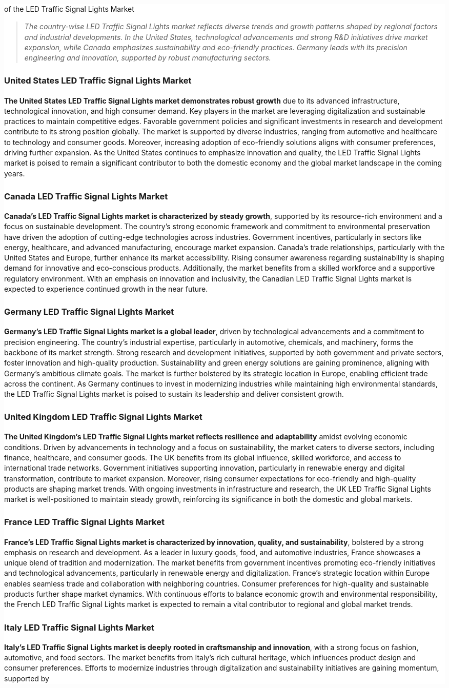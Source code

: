 of the LED Traffic Signal Lights Market<br /></span></h1><blockquote><p><em><span class="">The country-wise LED Traffic Signal Lights market reflects diverse trends and growth patterns shaped by regional factors and industrial developments. In the United States, technological advancements and strong R&amp;D initiatives drive market expansion, while Canada emphasizes sustainability and eco-friendly practices. Germany leads with its precision engineering and innovation, supported by robust manufacturing sectors.</span></em></p></blockquote><h3><strong>United States LED Traffic Signal Lights Market</strong></h3><p><strong>The United States LED Traffic Signal Lights market demonstrates robust growth</strong> due to its advanced infrastructure, technological innovation, and high consumer demand. Key players in the market are leveraging digitalization and sustainable practices to maintain competitive edges. Favorable government policies and significant investments in research and development contribute to its strong position globally. The market is supported by diverse industries, ranging from automotive and healthcare to technology and consumer goods. Moreover, increasing adoption of eco-friendly solutions aligns with consumer preferences, driving further expansion. As the United States continues to emphasize innovation and quality, the LED Traffic Signal Lights market is poised to remain a significant contributor to both the domestic economy and the global market landscape in the coming years.</p><h3><strong>Canada LED Traffic Signal Lights Market</strong></h3><p><strong>Canada&rsquo;s LED Traffic Signal Lights market is characterized by steady growth</strong>, supported by its resource-rich environment and a focus on sustainable development. The country&rsquo;s strong economic framework and commitment to environmental preservation have driven the adoption of cutting-edge technologies across industries. Government incentives, particularly in sectors like energy, healthcare, and advanced manufacturing, encourage market expansion. Canada&rsquo;s trade relationships, particularly with the United States and Europe, further enhance its market accessibility. Rising consumer awareness regarding sustainability is shaping demand for innovative and eco-conscious products. Additionally, the market benefits from a skilled workforce and a supportive regulatory environment. With an emphasis on innovation and inclusivity, the Canadian LED Traffic Signal Lights market is expected to experience continued growth in the near future.</p><h3><strong>Germany LED Traffic Signal Lights Market</strong></h3><p><strong>Germany&rsquo;s LED Traffic Signal Lights market is a global leader</strong>, driven by technological advancements and a commitment to precision engineering. The country&rsquo;s industrial expertise, particularly in automotive, chemicals, and machinery, forms the backbone of its market strength. Strong research and development initiatives, supported by both government and private sectors, foster innovation and high-quality production. Sustainability and green energy solutions are gaining prominence, aligning with Germany&rsquo;s ambitious climate goals. The market is further bolstered by its strategic location in Europe, enabling efficient trade across the continent. As Germany continues to invest in modernizing industries while maintaining high environmental standards, the LED Traffic Signal Lights market is poised to sustain its leadership and deliver consistent growth.</p><h3><strong>United Kingdom LED Traffic Signal Lights Market</strong></h3><p><strong>The United Kingdom&rsquo;s LED Traffic Signal Lights market reflects resilience and adaptability</strong> amidst evolving economic conditions. Driven by advancements in technology and a focus on sustainability, the market caters to diverse sectors, including finance, healthcare, and consumer goods. The UK benefits from its global influence, skilled workforce, and access to international trade networks. Government initiatives supporting innovation, particularly in renewable energy and digital transformation, contribute to market expansion. Moreover, rising consumer expectations for eco-friendly and high-quality products are shaping market trends. With ongoing investments in infrastructure and research, the UK LED Traffic Signal Lights market is well-positioned to maintain steady growth, reinforcing its significance in both the domestic and global markets.</p><h3><strong>France LED Traffic Signal Lights Market</strong></h3><p><strong>France&rsquo;s LED Traffic Signal Lights market is characterized by innovation, quality, and sustainability</strong>, bolstered by a strong emphasis on research and development. As a leader in luxury goods, food, and automotive industries, France showcases a unique blend of tradition and modernization. The market benefits from government incentives promoting eco-friendly initiatives and technological advancements, particularly in renewable energy and digitalization. France&rsquo;s strategic location within Europe enables seamless trade and collaboration with neighboring countries. Consumer preferences for high-quality and sustainable products further shape market dynamics. With continuous efforts to balance economic growth and environmental responsibility, the French LED Traffic Signal Lights market is expected to remain a vital contributor to regional and global market trends.</p><h3><strong>Italy LED Traffic Signal Lights Market</strong></h3><p><strong>Italy&rsquo;s LED Traffic Signal Lights market is deeply rooted in craftsmanship and innovation</strong>, with a strong focus on fashion, automotive, and food sectors. The market benefits from Italy&rsquo;s rich cultural heritage, which influences product design and consumer preferences. Efforts to modernize industries through digitalization and sustainability initiatives are gaining momentum, supported by